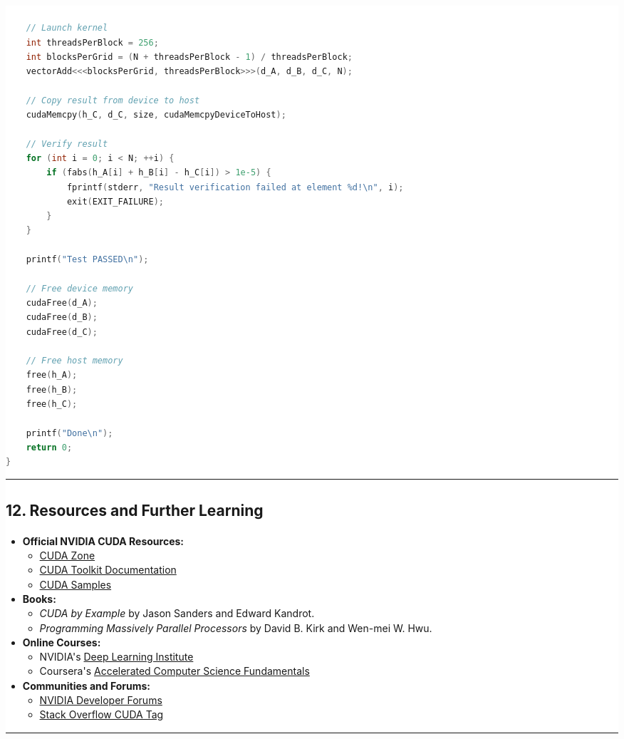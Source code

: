 ```c

    // Launch kernel
    int threadsPerBlock = 256;
    int blocksPerGrid = (N + threadsPerBlock - 1) / threadsPerBlock;
    vectorAdd<<<blocksPerGrid, threadsPerBlock>>>(d_A, d_B, d_C, N);

    // Copy result from device to host
    cudaMemcpy(h_C, d_C, size, cudaMemcpyDeviceToHost);

    // Verify result
    for (int i = 0; i < N; ++i) {
        if (fabs(h_A[i] + h_B[i] - h_C[i]) > 1e-5) {
            fprintf(stderr, "Result verification failed at element %d!\n", i);
            exit(EXIT_FAILURE);
        }
    }

    printf("Test PASSED\n");

    // Free device memory
    cudaFree(d_A);
    cudaFree(d_B);
    cudaFree(d_C);

    // Free host memory
    free(h_A);
    free(h_B);
    free(h_C);

    printf("Done\n");
    return 0;
}
```

---

## **12. Resources and Further Learning**

- **Official NVIDIA CUDA Resources:**
  - [CUDA Zone](https://developer.nvidia.com/cuda-zone)
  - [CUDA Toolkit Documentation](https://docs.nvidia.com/cuda/)
  - [CUDA Samples](https://github.com/NVIDIA/cuda-samples)
- **Books:**
  - *CUDA by Example* by Jason Sanders and Edward Kandrot.
  - *Programming Massively Parallel Processors* by David B. Kirk and Wen-mei W. Hwu.
- **Online Courses:**
  - NVIDIA's [Deep Learning Institute](https://www.nvidia.com/en-us/training/)
  - Coursera's [Accelerated Computer Science Fundamentals](https://www.coursera.org/specializations/cs-fundamentals)
- **Communities and Forums:**
  - [NVIDIA Developer Forums](https://forums.developer.nvidia.com/)
  - [Stack Overflow CUDA Tag](https://stackoverflow.com/questions/tagged/cuda)

---
